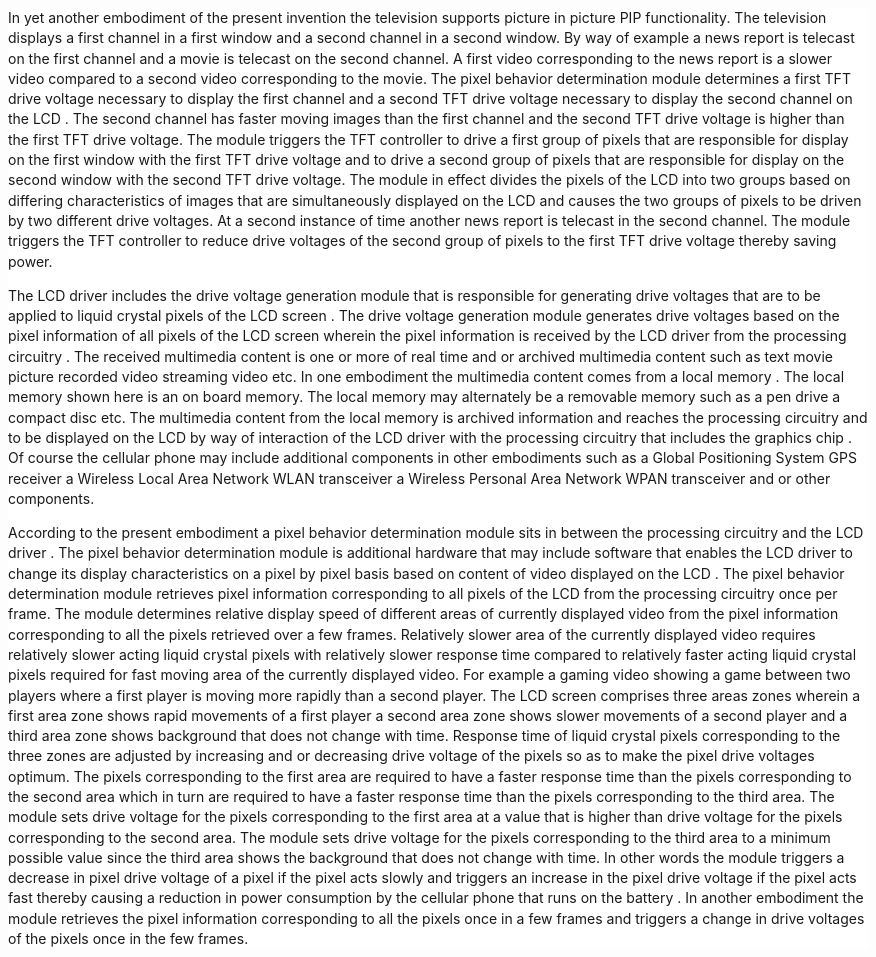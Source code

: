 In yet another embodiment of the present invention the television supports picture in picture PIP functionality. The television displays a first channel in a first window and a second channel in a second window. By way of example a news report is telecast on the first channel and a movie is telecast on the second channel. A first video corresponding to the news report is a slower video compared to a second video corresponding to the movie. The pixel behavior determination module determines a first TFT drive voltage necessary to display the first channel and a second TFT drive voltage necessary to display the second channel on the LCD . The second channel has faster moving images than the first channel and the second TFT drive voltage is higher than the first TFT drive voltage. The module triggers the TFT controller to drive a first group of pixels that are responsible for display on the first window with the first TFT drive voltage and to drive a second group of pixels that are responsible for display on the second window with the second TFT drive voltage. The module in effect divides the pixels of the LCD into two groups based on differing characteristics of images that are simultaneously displayed on the LCD and causes the two groups of pixels to be driven by two different drive voltages. At a second instance of time another news report is telecast in the second channel. The module triggers the TFT controller to reduce drive voltages of the second group of pixels to the first TFT drive voltage thereby saving power.

The LCD driver includes the drive voltage generation module that is responsible for generating drive voltages that are to be applied to liquid crystal pixels of the LCD screen . The drive voltage generation module generates drive voltages based on the pixel information of all pixels of the LCD screen wherein the pixel information is received by the LCD driver from the processing circuitry . The received multimedia content is one or more of real time and or archived multimedia content such as text movie picture recorded video streaming video etc. In one embodiment the multimedia content comes from a local memory . The local memory shown here is an on board memory. The local memory may alternately be a removable memory such as a pen drive a compact disc etc. The multimedia content from the local memory is archived information and reaches the processing circuitry and to be displayed on the LCD by way of interaction of the LCD driver with the processing circuitry that includes the graphics chip . Of course the cellular phone may include additional components in other embodiments such as a Global Positioning System GPS receiver a Wireless Local Area Network WLAN transceiver a Wireless Personal Area Network WPAN transceiver and or other components.

According to the present embodiment a pixel behavior determination module sits in between the processing circuitry and the LCD driver . The pixel behavior determination module is additional hardware that may include software that enables the LCD driver to change its display characteristics on a pixel by pixel basis based on content of video displayed on the LCD . The pixel behavior determination module retrieves pixel information corresponding to all pixels of the LCD from the processing circuitry once per frame. The module determines relative display speed of different areas of currently displayed video from the pixel information corresponding to all the pixels retrieved over a few frames. Relatively slower area of the currently displayed video requires relatively slower acting liquid crystal pixels with relatively slower response time compared to relatively faster acting liquid crystal pixels required for fast moving area of the currently displayed video. For example a gaming video showing a game between two players where a first player is moving more rapidly than a second player. The LCD screen comprises three areas zones wherein a first area zone shows rapid movements of a first player a second area zone shows slower movements of a second player and a third area zone shows background that does not change with time. Response time of liquid crystal pixels corresponding to the three zones are adjusted by increasing and or decreasing drive voltage of the pixels so as to make the pixel drive voltages optimum. The pixels corresponding to the first area are required to have a faster response time than the pixels corresponding to the second area which in turn are required to have a faster response time than the pixels corresponding to the third area. The module sets drive voltage for the pixels corresponding to the first area at a value that is higher than drive voltage for the pixels corresponding to the second area. The module sets drive voltage for the pixels corresponding to the third area to a minimum possible value since the third area shows the background that does not change with time. In other words the module triggers a decrease in pixel drive voltage of a pixel if the pixel acts slowly and triggers an increase in the pixel drive voltage if the pixel acts fast thereby causing a reduction in power consumption by the cellular phone that runs on the battery . In another embodiment the module retrieves the pixel information corresponding to all the pixels once in a few frames and triggers a change in drive voltages of the pixels once in the few frames.
